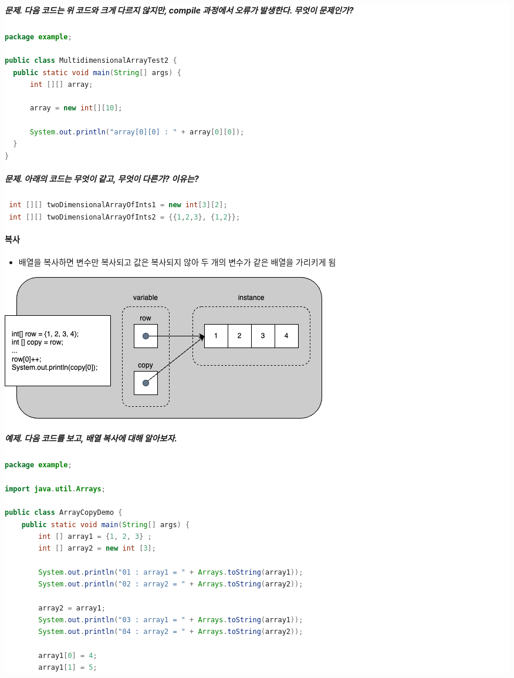

##### 문제. 다음 코드는 위 코드와 크게 다르지 않지만, compile 과정에서 오류가 발생한다. 무엇이 문제인가? 

  ~~~java
package example;

public class MultidimensionalArrayTest2 {
    public static void main(String[] args) {
        int [][] array;

        array = new int[][10];

        System.out.println("array[0][0] : " + array[0][0]);
    }
}
  ~~~



##### 문제. 아래의 코드는 무엇이 같고, 무엇이 다른가? 이유는?
 ~~~java
  int [][] twoDimensionalArrayOfInts1 = new int[3][2];
  int [][] twoDimensionalArrayOfInts2 = {{1,2,3}, {1,2}};
 ~~~



#### 복사

* 배열을 복사하면 변수만 복사되고 값은 복사되지 않아 두 개의 변수가 같은 배열을 가리키게 됨

![array_copy](./images/array_copy.png)

##### 예제. 다음 코드를 보고, 배열 복사에 대해 알아보자.

~~~java
package example;

import java.util.Arrays;

public class ArrayCopyDemo {
    public static void main(String[] args) {
        int [] array1 = {1, 2, 3} ;
        int [] array2 = new int [3];

        System.out.println("01 : array1 = " + Arrays.toString(array1));
        System.out.println("02 : array2 = " + Arrays.toString(array2));

        array2 = array1;
        System.out.println("03 : array1 = " + Arrays.toString(array1));
        System.out.println("04 : array2 = " + Arrays.toString(array2));

        array1[0] = 4;
        array1[1] = 5;
~~~